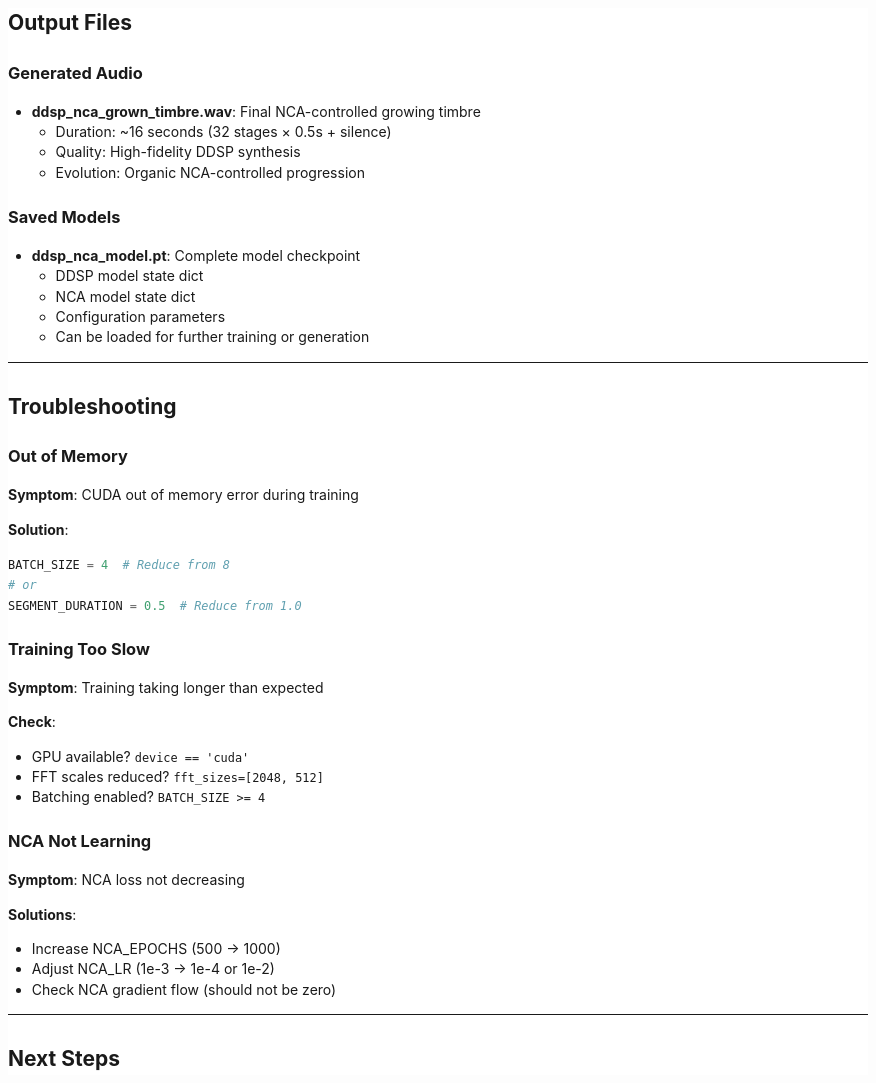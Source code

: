 
## Output Files

### Generated Audio
- **ddsp_nca_grown_timbre.wav**: Final NCA-controlled growing timbre
  - Duration: ~16 seconds (32 stages × 0.5s + silence)
  - Quality: High-fidelity DDSP synthesis
  - Evolution: Organic NCA-controlled progression

### Saved Models
- **ddsp_nca_model.pt**: Complete model checkpoint
  - DDSP model state dict
  - NCA model state dict
  - Configuration parameters
  - Can be loaded for further training or generation

---

## Troubleshooting

### Out of Memory

**Symptom**: CUDA out of memory error during training

**Solution**:
```python
BATCH_SIZE = 4  # Reduce from 8
# or
SEGMENT_DURATION = 0.5  # Reduce from 1.0
```

### Training Too Slow

**Symptom**: Training taking longer than expected

**Check**:
- GPU available? `device == 'cuda'`
- FFT scales reduced? `fft_sizes=[2048, 512]`
- Batching enabled? `BATCH_SIZE >= 4`

### NCA Not Learning

**Symptom**: NCA loss not decreasing

**Solutions**:
- Increase NCA_EPOCHS (500 → 1000)
- Adjust NCA_LR (1e-3 → 1e-4 or 1e-2)
- Check NCA gradient flow (should not be zero)

---

## Next Steps
